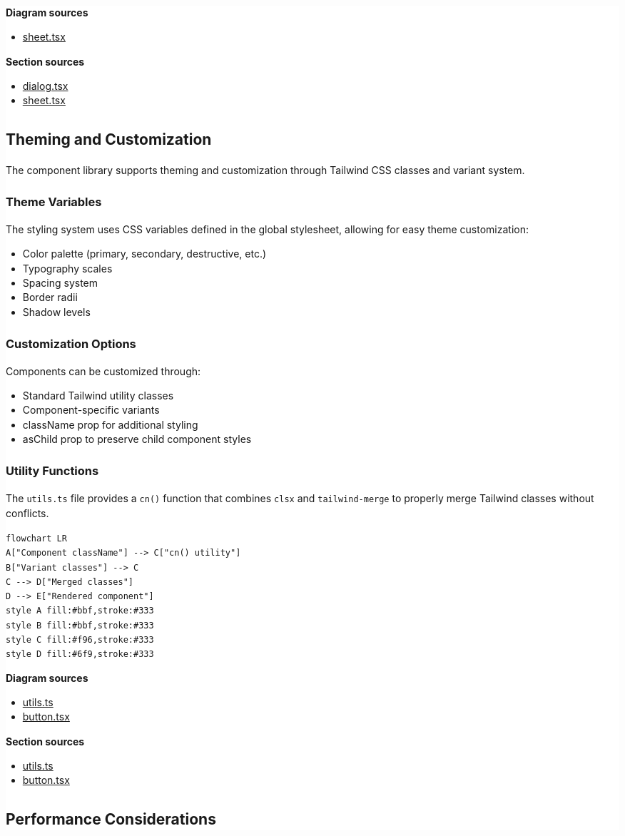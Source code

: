 **Diagram sources**
- [sheet.tsx](file://src/components/ui/sheet.tsx#L1-L140)

**Section sources**
- [dialog.tsx](file://src/components/ui/dialog.tsx#L1-L136)
- [sheet.tsx](file://src/components/ui/sheet.tsx#L1-L140)

## Theming and Customization

The component library supports theming and customization through Tailwind CSS classes and variant system.

### Theme Variables
The styling system uses CSS variables defined in the global stylesheet, allowing for easy theme customization:
- Color palette (primary, secondary, destructive, etc.)
- Typography scales
- Spacing system
- Border radii
- Shadow levels

### Customization Options
Components can be customized through:
- Standard Tailwind utility classes
- Component-specific variants
- className prop for additional styling
- asChild prop to preserve child component styles

### Utility Functions
The `utils.ts` file provides a `cn()` function that combines `clsx` and `tailwind-merge` to properly merge Tailwind classes without conflicts.

```mermaid
flowchart LR
A["Component className"] --> C["cn() utility"]
B["Variant classes"] --> C
C --> D["Merged classes"]
D --> E["Rendered component"]
style A fill:#bbf,stroke:#333
style B fill:#bbf,stroke:#333
style C fill:#f96,stroke:#333
style D fill:#6f9,stroke:#333
```

**Diagram sources**
- [utils.ts](file://src/components/ui/utils.ts#L1-L7)
- [button.tsx](file://src/components/ui/button.tsx#L1-L59)

**Section sources**
- [utils.ts](file://src/components/ui/utils.ts#L1-L7)
- [button.tsx](file://src/components/ui/button.tsx#L1-L59)

## Performance Considerations
